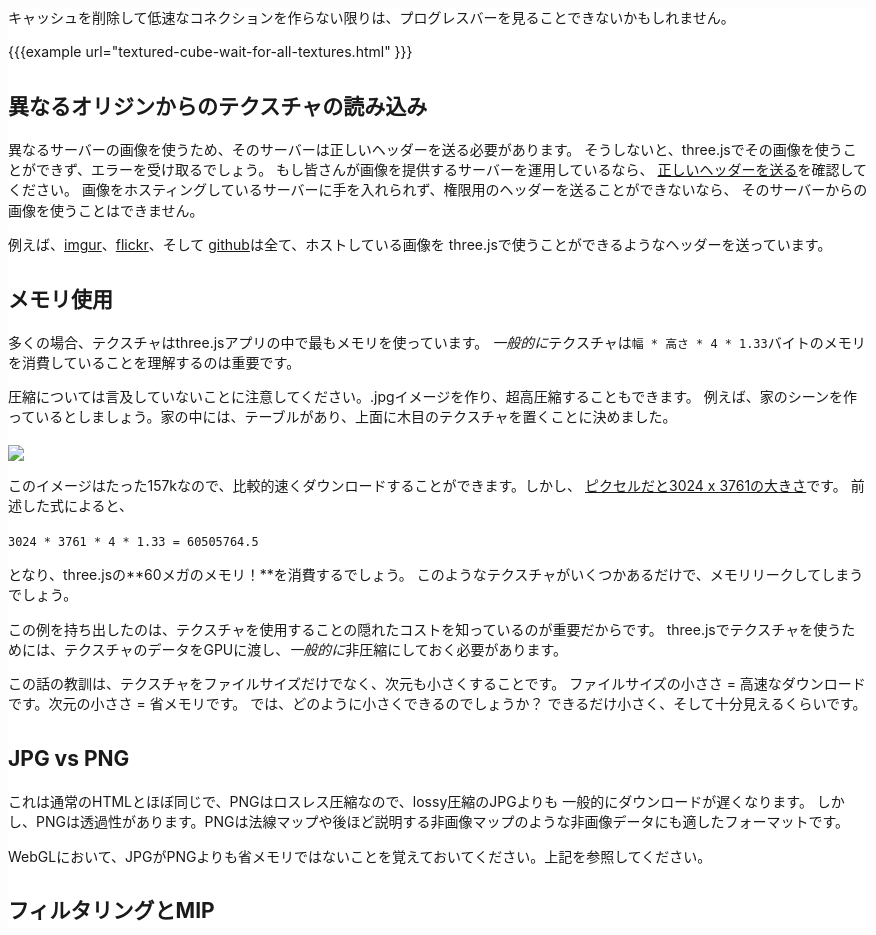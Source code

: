 キャッシュを削除して低速なコネクションを作らない限りは、プログレスバーを見ることできないかもしれません。

{{{example url="textured-cube-wait-for-all-textures.html" }}}

## <a name="cors"></a> 異なるオリジンからのテクスチャの読み込み

異なるサーバーの画像を使うため、そのサーバーは正しいヘッダーを送る必要があります。
そうしないと、three.jsでその画像を使うことができず、エラーを受け取るでしょう。
もし皆さんが画像を提供するサーバーを運用しているなら、
[正しいヘッダーを送る](https://developer.mozilla.org/en-US/docs/Web/HTTP/CORS)を確認してください。
画像をホスティングしているサーバーに手を入れられず、権限用のヘッダーを送ることができないなら、
そのサーバーからの画像を使うことはできません。


例えば、[imgur](https://imgur.com)、[flickr](https://flickr.com)、そして
[github](https://github.com)は全て、ホストしている画像を
three.jsで使うことができるようなヘッダーを送っています。

## <a name="memory"></a>メモリ使用

多くの場合、テクスチャはthree.jsアプリの中で最もメモリを使っています。
*一般的に*テクスチャは`幅 * 高さ * 4 * 1.33`バイトのメモリを消費していることを理解するのは重要です。

圧縮については言及していないことに注意してください。.jpgイメージを作り、超高圧縮することもできます。
例えば、家のシーンを作っているとしましょう。家の中には、テーブルがあり、上面に木目のテクスチャを置くことに決めました。

<div class="threejs_center"><img class="border" src="../resources/images/compressed-but-large-wood-texture.jpg" align="center" style="width: 300px"></div>


このイメージはたった157kなので、比較的速くダウンロードすることができます。しかし、
[ピクセルだと3024 x 3761の大きさ](resources/images/compressed-but-large-wood-texture.jpg)です。
前述した式によると、

    3024 * 3761 * 4 * 1.33 = 60505764.5


となり、three.jsの**60メガのメモリ！**を消費するでしょう。
このようなテクスチャがいくつかあるだけで、メモリリークしてしまうでしょう。


この例を持ち出したのは、テクスチャを使用することの隠れたコストを知っているのが重要だからです。
three.jsでテクスチャを使うためには、テクスチャのデータをGPUに渡し、*一般的に*非圧縮にしておく必要があります。

この話の教訓は、テクスチャをファイルサイズだけでなく、次元も小さくすることです。
ファイルサイズの小ささ = 高速なダウンロードです。次元の小ささ = 省メモリです。
では、どのように小さくできるのでしょうか？
できるだけ小さく、そして十分見えるくらいです。

## <a name="format"></a> JPG vs PNG

これは通常のHTMLとほぼ同じで、PNGはロスレス圧縮なので、lossy圧縮のJPGよりも
一般的にダウンロードが遅くなります。
しかし、PNGは透過性があります。PNGは法線マップや後ほど説明する非画像マップのような非画像データにも適したフォーマットです。

WebGLにおいて、JPGがPNGよりも省メモリではないことを覚えておいてください。上記を参照してください。

## <a name="filtering-and-mips"></a> フィルタリングとMIP
